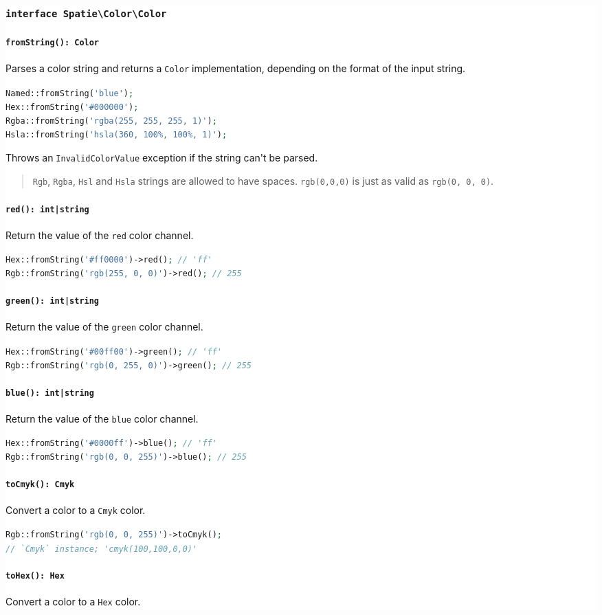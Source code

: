 ### `interface Spatie\Color\Color`

#### `fromString(): Color`

Parses a color string and returns a `Color` implementation, depending on the format of the input string.

```php
Named::fromString('blue');
Hex::fromString('#000000');
Rgba::fromString('rgba(255, 255, 255, 1)');
Hsla::fromString('hsla(360, 100%, 100%, 1)');
```

Throws an `InvalidColorValue` exception if the string can't be parsed.

> `Rgb`, `Rgba`, `Hsl` and `Hsla` strings are allowed to have spaces. `rgb(0,0,0)` is just as valid as `rgb(0, 0, 0)`.

#### `red(): int|string`

Return the value of the `red` color channel.

```php
Hex::fromString('#ff0000')->red(); // 'ff'
Rgb::fromString('rgb(255, 0, 0)')->red(); // 255
```

#### `green(): int|string`

Return the value of the `green` color channel.

```php
Hex::fromString('#00ff00')->green(); // 'ff'
Rgb::fromString('rgb(0, 255, 0)')->green(); // 255
```

#### `blue(): int|string`

Return the value of the `blue` color channel.

```php
Hex::fromString('#0000ff')->blue(); // 'ff'
Rgb::fromString('rgb(0, 0, 255)')->blue(); // 255
```

#### `toCmyk(): Cmyk`

Convert a color to a `Cmyk` color.

```php
Rgb::fromString('rgb(0, 0, 255)')->toCmyk();
// `Cmyk` instance; 'cmyk(100,100,0,0)'
```

#### `toHex(): Hex`

Convert a color to a `Hex` color.
